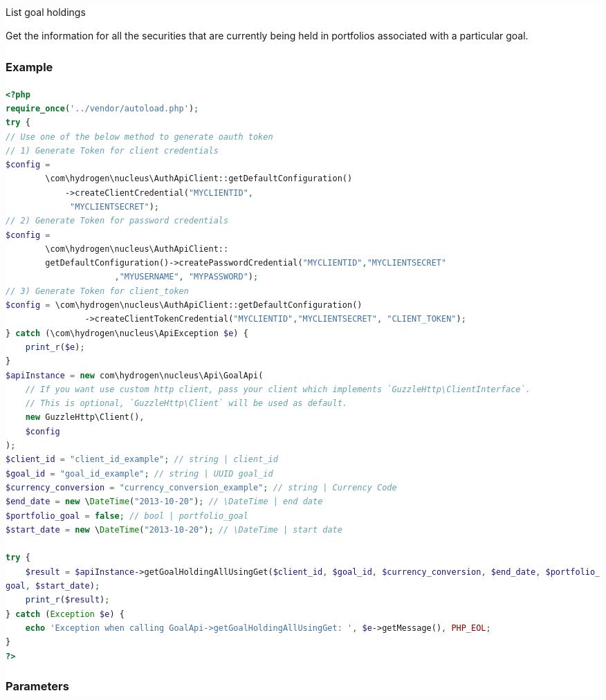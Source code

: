 List goal holdings

Get the information for all the securities that are currently being held in portfolios associated with a particular goal.

### Example
```php
<?php
require_once('../vendor/autoload.php');
try {
// Use one of the below method to generate oauth token
// 1) Generate Token for client credentials
$config =
        \com\hydrogen\nucleus\AuthApiClient::getDefaultConfiguration()
            ->createClientCredential("MYCLIENTID",
             "MYCLIENTSECRET");
// 2) Generate Token for password credentials
$config =
        \com\hydrogen\nucleus\AuthApiClient::
        getDefaultConfiguration()->createPasswordCredential("MYCLIENTID","MYCLIENTSECRET"
                      ,"MYUSERNAME", "MYPASSWORD");
// 3) Generate Token for client_token
$config = \com\hydrogen\nucleus\AuthApiClient::getDefaultConfiguration()
                ->createClientTokenCredential("MYCLIENTID","MYCLIENTSECRET", "CLIENT_TOKEN");
} catch (\com\hydrogen\nucleus\ApiException $e) {
    print_r($e);
}
$apiInstance = new com\hydrogen\nucleus\Api\GoalApi(
    // If you want use custom http client, pass your client which implements `GuzzleHttp\ClientInterface`.
    // This is optional, `GuzzleHttp\Client` will be used as default.
    new GuzzleHttp\Client(),
    $config
);
$client_id = "client_id_example"; // string | client_id
$goal_id = "goal_id_example"; // string | UUID goal_id
$currency_conversion = "currency_conversion_example"; // string | Currency Code
$end_date = new \DateTime("2013-10-20"); // \DateTime | end date
$portfolio_goal = false; // bool | portfolio_goal
$start_date = new \DateTime("2013-10-20"); // \DateTime | start date

try {
    $result = $apiInstance->getGoalHoldingAllUsingGet($client_id, $goal_id, $currency_conversion, $end_date, $portfolio_goal, $start_date);
    print_r($result);
} catch (Exception $e) {
    echo 'Exception when calling GoalApi->getGoalHoldingAllUsingGet: ', $e->getMessage(), PHP_EOL;
}
?>
```

### Parameters
